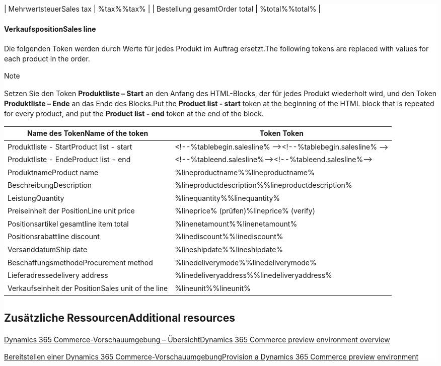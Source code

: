 | <span data-ttu-id="5d5bd-207">Mehrwertsteuer</span><span class="sxs-lookup"><span data-stu-id="5d5bd-207">Sales tax</span></span>         | <span data-ttu-id="5d5bd-208">%tax%</span><span class="sxs-lookup"><span data-stu-id="5d5bd-208">%tax%</span></span> |
| <span data-ttu-id="5d5bd-209">Bestellung gesamt</span><span class="sxs-lookup"><span data-stu-id="5d5bd-209">Order total</span></span>       | <span data-ttu-id="5d5bd-210">%total%</span><span class="sxs-lookup"><span data-stu-id="5d5bd-210">%total%</span></span> |

#### <a name="sales-line"></a><span data-ttu-id="5d5bd-211">Verkaufsposition</span><span class="sxs-lookup"><span data-stu-id="5d5bd-211">Sales line</span></span>

<span data-ttu-id="5d5bd-212">Die folgenden Token werden durch Werte für jedes Produkt im Auftrag ersetzt.</span><span class="sxs-lookup"><span data-stu-id="5d5bd-212">The following tokens are replaced with values for each product in the order.</span></span>

> [!NOTE]
> <span data-ttu-id="5d5bd-213">Setzen Sie den Token **Produktliste – Start** an den Anfang des HTML-Blocks, der für jedes Produkt wiederholt wird, und den Token **Produktliste – Ende** an das Ende des Blocks.</span><span class="sxs-lookup"><span data-stu-id="5d5bd-213">Put the **Product list - start** token at the beginning of the HTML block that is repeated for every product, and put the **Product list - end** token at the end of the block.</span></span>

| <span data-ttu-id="5d5bd-214">Name des Token</span><span class="sxs-lookup"><span data-stu-id="5d5bd-214">Name of the token</span></span>      | <span data-ttu-id="5d5bd-215">Token </span><span class="sxs-lookup"><span data-stu-id="5d5bd-215">Token</span></span> |
|------------------------|-------|
| <span data-ttu-id="5d5bd-216">Produktliste - Start</span><span class="sxs-lookup"><span data-stu-id="5d5bd-216">Product list - start</span></span>   | <span data-ttu-id="5d5bd-217">\<!--%tablebegin.salesline% --\></span><span class="sxs-lookup"><span data-stu-id="5d5bd-217">\<!--%tablebegin.salesline% --\></span></span> |
| <span data-ttu-id="5d5bd-218">Produktliste - Ende</span><span class="sxs-lookup"><span data-stu-id="5d5bd-218">Product list - end</span></span>     | <span data-ttu-id="5d5bd-219">\<!--%tableend.salesline%--\></span><span class="sxs-lookup"><span data-stu-id="5d5bd-219">\<!--%tableend.salesline%--\></span></span> |
| <span data-ttu-id="5d5bd-220">Produktname</span><span class="sxs-lookup"><span data-stu-id="5d5bd-220">Product name</span></span>           | <span data-ttu-id="5d5bd-221">%lineproductname%</span><span class="sxs-lookup"><span data-stu-id="5d5bd-221">%lineproductname%</span></span> |
| <span data-ttu-id="5d5bd-222">Beschreibung</span><span class="sxs-lookup"><span data-stu-id="5d5bd-222">Description</span></span>            | <span data-ttu-id="5d5bd-223">%lineproductdescription%</span><span class="sxs-lookup"><span data-stu-id="5d5bd-223">%lineproductdescription%</span></span> |
| <span data-ttu-id="5d5bd-224">Leistung</span><span class="sxs-lookup"><span data-stu-id="5d5bd-224">Quantity</span></span>               | <span data-ttu-id="5d5bd-225">%linequantity%</span><span class="sxs-lookup"><span data-stu-id="5d5bd-225">%linequantity%</span></span> |
| <span data-ttu-id="5d5bd-226">Preiseinheit der Position</span><span class="sxs-lookup"><span data-stu-id="5d5bd-226">Line unit price</span></span>        | <span data-ttu-id="5d5bd-227">%lineprice% (prüfen)</span><span class="sxs-lookup"><span data-stu-id="5d5bd-227">%lineprice% (verify)</span></span> |
| <span data-ttu-id="5d5bd-228">Positionsartikel gesamt</span><span class="sxs-lookup"><span data-stu-id="5d5bd-228">line item total</span></span>        | <span data-ttu-id="5d5bd-229">%linenetamount%</span><span class="sxs-lookup"><span data-stu-id="5d5bd-229">%linenetamount%</span></span> |
| <span data-ttu-id="5d5bd-230">Positionsrabatt</span><span class="sxs-lookup"><span data-stu-id="5d5bd-230">line discount</span></span>          | <span data-ttu-id="5d5bd-231">%linediscount%</span><span class="sxs-lookup"><span data-stu-id="5d5bd-231">%linediscount%</span></span> |
| <span data-ttu-id="5d5bd-232">Versanddatum</span><span class="sxs-lookup"><span data-stu-id="5d5bd-232">Ship date</span></span>              | <span data-ttu-id="5d5bd-233">%lineshipdate%</span><span class="sxs-lookup"><span data-stu-id="5d5bd-233">%lineshipdate%</span></span> |
| <span data-ttu-id="5d5bd-234">Beschaffungsmethode</span><span class="sxs-lookup"><span data-stu-id="5d5bd-234">Procurement method</span></span>     | <span data-ttu-id="5d5bd-235">%linedeliverymode%</span><span class="sxs-lookup"><span data-stu-id="5d5bd-235">%linedeliverymode%</span></span> |
| <span data-ttu-id="5d5bd-236">Lieferadresse</span><span class="sxs-lookup"><span data-stu-id="5d5bd-236">delivery address</span></span>       | <span data-ttu-id="5d5bd-237">%linedeliveryaddress%</span><span class="sxs-lookup"><span data-stu-id="5d5bd-237">%linedeliveryaddress%</span></span> |
| <span data-ttu-id="5d5bd-238">Verkaufseinheit der Position</span><span class="sxs-lookup"><span data-stu-id="5d5bd-238">Sales unit of the line</span></span> | <span data-ttu-id="5d5bd-239">%lineunit%</span><span class="sxs-lookup"><span data-stu-id="5d5bd-239">%lineunit%</span></span> |

## <a name="additional-resources"></a><span data-ttu-id="5d5bd-240">Zusätzliche Ressourcen</span><span class="sxs-lookup"><span data-stu-id="5d5bd-240">Additional resources</span></span>

[<span data-ttu-id="5d5bd-241">Dynamics 365 Commerce-Vorschauumgebung – Übersicht</span><span class="sxs-lookup"><span data-stu-id="5d5bd-241">Dynamics 365 Commerce preview environment overview</span></span>](cpe-overview.md)

[<span data-ttu-id="5d5bd-242">Bereitstellen einer Dynamics 365 Commerce-Vorschauumgebung</span><span class="sxs-lookup"><span data-stu-id="5d5bd-242">Provision a Dynamics 365 Commerce preview environment</span></span>](provisioning-guide.md)
